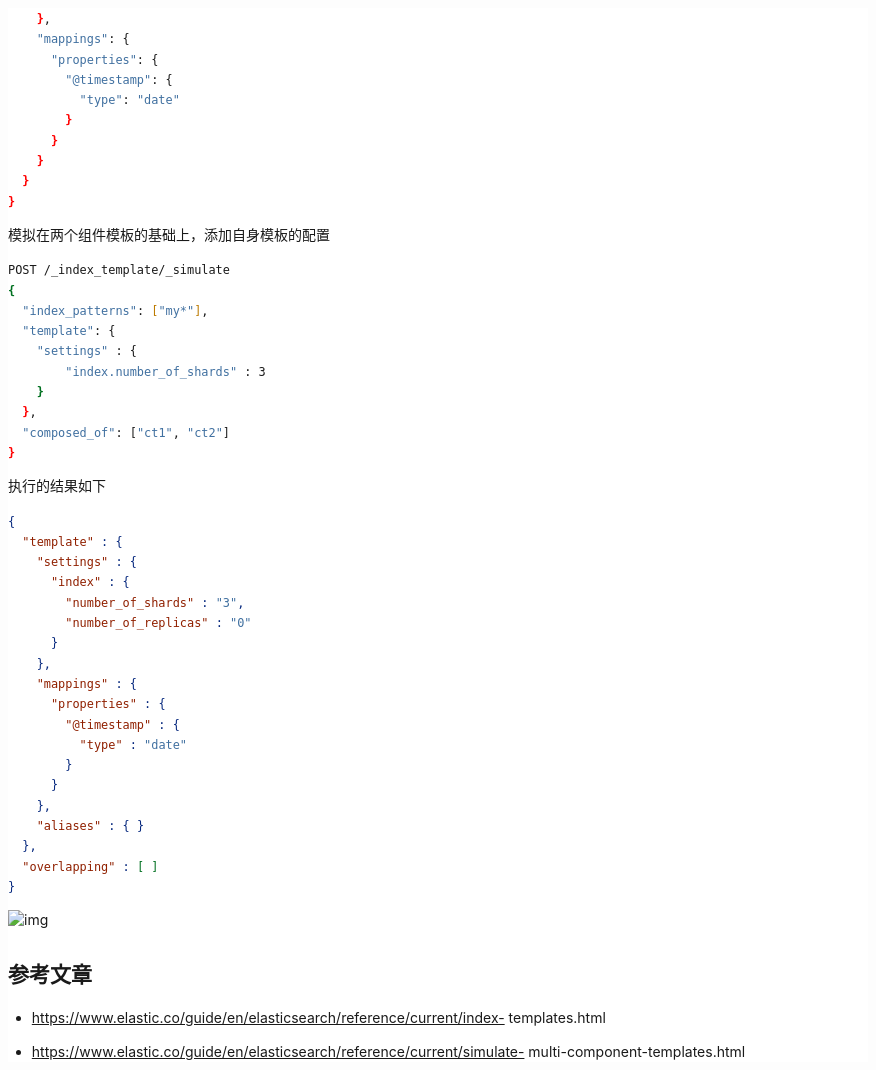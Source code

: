 ```sh
    },
    "mappings": {
      "properties": {
        "@timestamp": {
          "type": "date"
        }
      }
    }
  }
}
```

模拟在两个组件模板的基础上，添加自身模板的配置

    
    
```sh
POST /_index_template/_simulate
{
  "index_patterns": ["my*"],
  "template": {
    "settings" : {
        "index.number_of_shards" : 3
    }
  },
  "composed_of": ["ct1", "ct2"]
}
```

执行的结果如下

    
```json
{
  "template" : {
    "settings" : {
      "index" : {
        "number_of_shards" : "3",
        "number_of_replicas" : "0"
      }
    },
    "mappings" : {
      "properties" : {
        "@timestamp" : {
          "type" : "date"
        }
      }
    },
    "aliases" : { }
  },
  "overlapping" : [ ]
}
```

![img](https://cdn.jsdelivr.net/gh/willpast/image/blog/ka_java/es-index-template-5.png)

## 参考文章

- https://www.elastic.co/guide/en/elasticsearch/reference/current/index-
templates.html

- https://www.elastic.co/guide/en/elasticsearch/reference/current/simulate-
multi-component-templates.html

 
